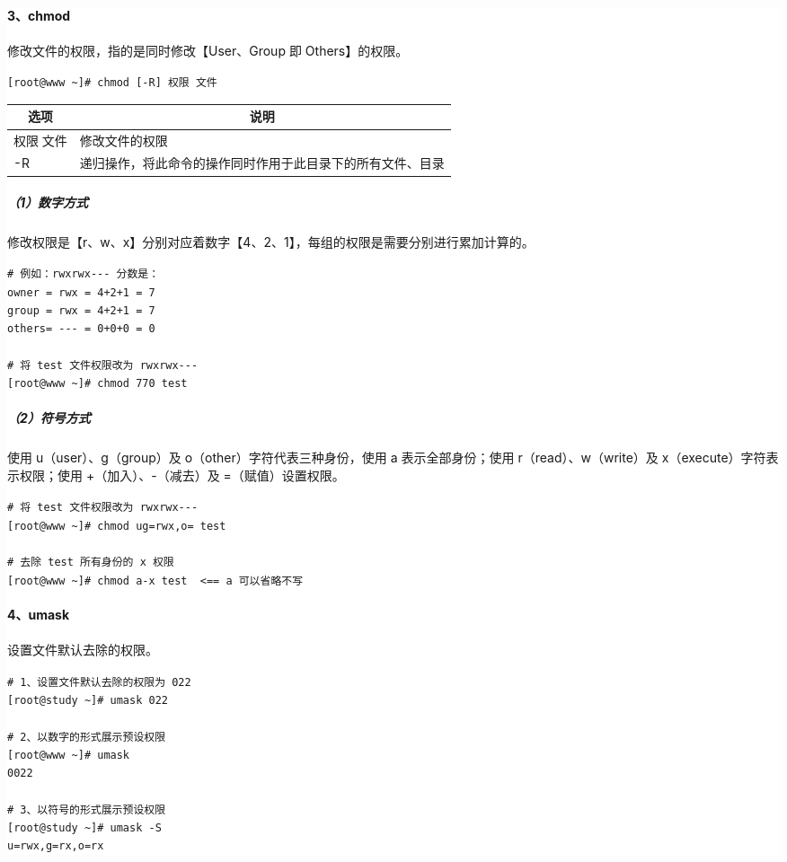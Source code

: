 #### 3、chmod

修改文件的权限，指的是同时修改【User、Group 即 Others】的权限。

```shell
[root@www ~]# chmod [-R] 权限 文件
```

| 选项      | 说明                                                       |
| --------- | ---------------------------------------------------------- |
| 权限 文件 | 修改文件的权限                                             |
| -R        | 递归操作，将此命令的操作同时作用于此目录下的所有文件、目录 |

##### （1）数字方式

修改权限是【r、w、x】分别对应着数字【4、2、1】，每组的权限是需要分别进行累加计算的。

```shell
# 例如：rwxrwx--- 分数是：
owner = rwx = 4+2+1 = 7
group = rwx = 4+2+1 = 7
others= --- = 0+0+0 = 0

# 将 test 文件权限改为 rwxrwx---
[root@www ~]# chmod 770 test
```

##### （2）符号方式

使用 u（user）、g（group）及 o（other）字符代表三种身份，使用 a 表示全部身份；使用 r（read）、w（write）及 x（execute）字符表示权限；使用 +（加入）、-（减去）及 =（赋值）设置权限。

```shell
# 将 test 文件权限改为 rwxrwx---
[root@www ~]# chmod ug=rwx,o= test

# 去除 test 所有身份的 x 权限
[root@www ~]# chmod a-x test  <== a 可以省略不写
```

#### 4、umask

设置文件默认去除的权限。

```shell
# 1、设置文件默认去除的权限为 022
[root@study ~]# umask 022

# 2、以数字的形式展示预设权限
[root@www ~]# umask
0022

# 3、以符号的形式展示预设权限
[root@study ~]# umask -S
u=rwx,g=rx,o=rx
```
